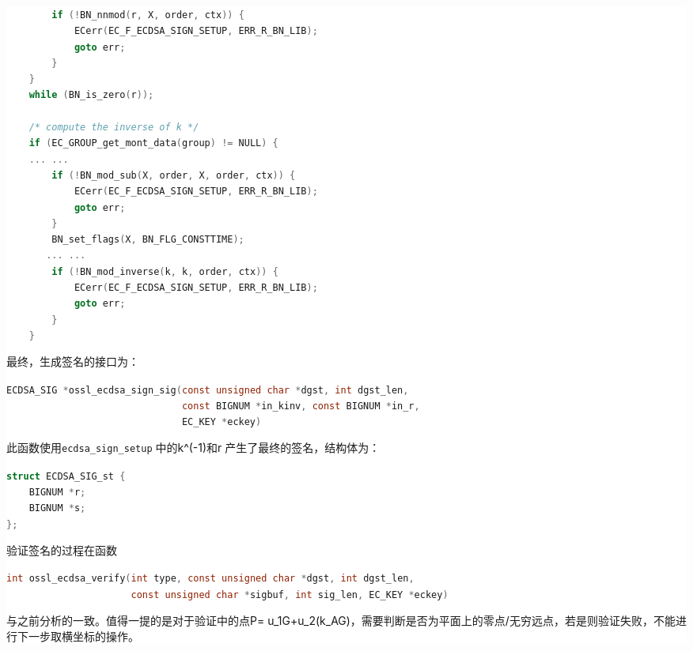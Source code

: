 ```c
        if (!BN_nnmod(r, X, order, ctx)) {
            ECerr(EC_F_ECDSA_SIGN_SETUP, ERR_R_BN_LIB);
            goto err;
        }
    }
    while (BN_is_zero(r));

    /* compute the inverse of k */
    if (EC_GROUP_get_mont_data(group) != NULL) {
    ... ...
        if (!BN_mod_sub(X, order, X, order, ctx)) {
            ECerr(EC_F_ECDSA_SIGN_SETUP, ERR_R_BN_LIB);
            goto err;
        }
        BN_set_flags(X, BN_FLG_CONSTTIME);
       ... ...
        if (!BN_mod_inverse(k, k, order, ctx)) {
            ECerr(EC_F_ECDSA_SIGN_SETUP, ERR_R_BN_LIB);
            goto err;
        }
    }
```
最终，生成签名的接口为：
```c
ECDSA_SIG *ossl_ecdsa_sign_sig(const unsigned char *dgst, int dgst_len,
                               const BIGNUM *in_kinv, const BIGNUM *in_r,
                               EC_KEY *eckey)
```
此函数使用```ecdsa_sign_setup``` 中的k^(-1)和r 产生了最终的签名，结构体为：
```c
struct ECDSA_SIG_st {
    BIGNUM *r;
    BIGNUM *s;
};
```

验证签名的过程在函数
```c
int ossl_ecdsa_verify(int type, const unsigned char *dgst, int dgst_len,
                      const unsigned char *sigbuf, int sig_len, EC_KEY *eckey)
```
与之前分析的一致。值得一提的是对于验证中的点P= u_1G+u_2(k_AG)，需要判断是否为平面上的零点/无穷远点，若是则验证失败，不能进行下一步取横坐标的操作。